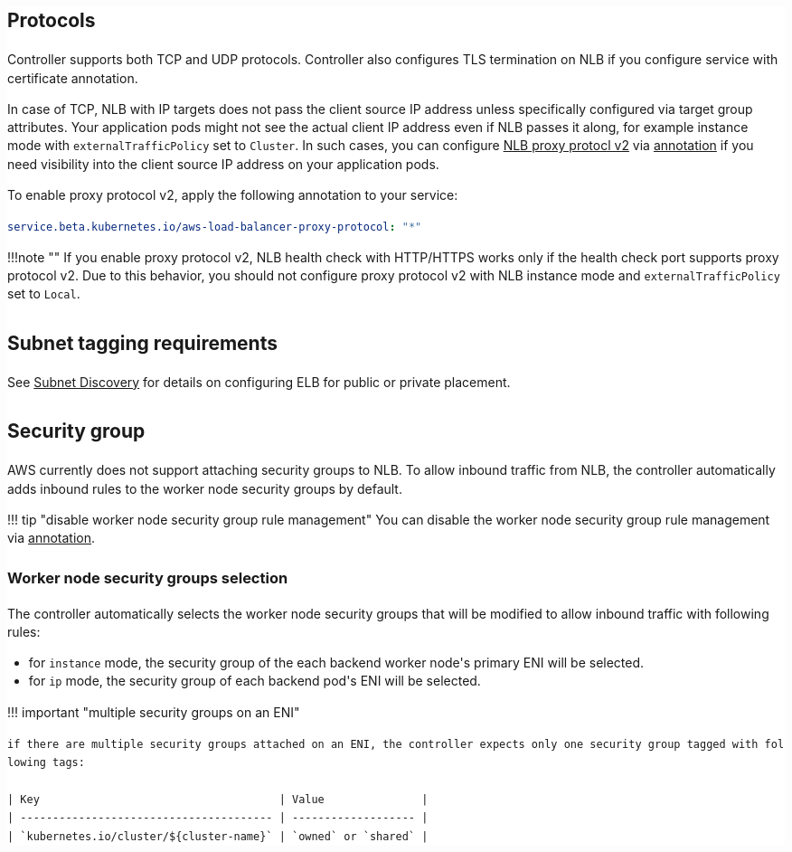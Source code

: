 ## Protocols
Controller supports both TCP and UDP protocols. Controller also configures TLS termination on NLB if you configure service with certificate annotation. 

In case of TCP, NLB with IP targets does not pass the client source IP address unless specifically configured via target group attributes. Your application pods might not see the actual client IP address even if NLB passes it along, for example instance mode with `externalTrafficPolicy` set to `Cluster`.
In such cases, you can configure [NLB proxy protocl v2](https://docs.aws.amazon.com/elasticloadbalancing/latest/network/load-balancer-target-groups.html#proxy-protocol) via [annotation](https://kubernetes.io/docs/concepts/services-networking/service/#proxy-protocol-support-on-aws) if you need visibility into
the client source IP address on your application pods.

To enable proxy protocol v2, apply the following annotation to your service:
```yaml
service.beta.kubernetes.io/aws-load-balancer-proxy-protocol: "*"
```
!!!note ""
    If you enable proxy protocol v2, NLB health check with HTTP/HTTPS works only if the health check port supports proxy protocol v2. Due to this behavior, you should not configure proxy protocol v2 with NLB instance mode and `externalTrafficPolicy` set to `Local`.

## Subnet tagging requirements
See [Subnet Discovery](../../deploy/subnet_discovery.md) for details on configuring ELB for public or private placement.

## Security group
AWS currently does not support attaching security groups to NLB. To allow inbound traffic from NLB, the controller automatically adds inbound rules to the worker node security groups by default.

!!! tip "disable worker node security group rule management"
    You can disable the worker node security group rule management via [annotation](./annotations.md#manage-backend-sg-rules).

### Worker node security groups selection
The controller automatically selects the worker node security groups that will be modified to allow inbound traffic with following rules:

* for `instance` mode, the security group of the each backend worker node's primary ENI will be selected.
* for `ip` mode, the security group of each backend pod's ENI will be selected.

!!! important "multiple security groups on an ENI"

    if there are multiple security groups attached on an ENI, the controller expects only one security group tagged with following tags:

    | Key                                     | Value               |
    | --------------------------------------- | ------------------- |
    | `kubernetes.io/cluster/${cluster-name}` | `owned` or `shared` |
